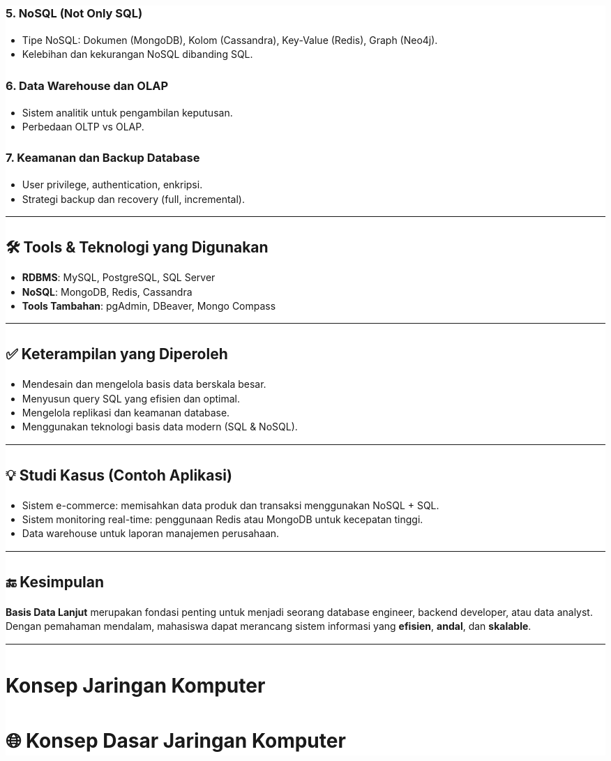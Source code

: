 ### 5. **NoSQL (Not Only SQL)**
- Tipe NoSQL: Dokumen (MongoDB), Kolom (Cassandra), Key-Value (Redis), Graph (Neo4j).
- Kelebihan dan kekurangan NoSQL dibanding SQL.

### 6. **Data Warehouse dan OLAP**
- Sistem analitik untuk pengambilan keputusan.
- Perbedaan OLTP vs OLAP.

### 7. **Keamanan dan Backup Database**
- User privilege, authentication, enkripsi.
- Strategi backup dan recovery (full, incremental).

---

## 🛠️ Tools & Teknologi yang Digunakan
- **RDBMS**: MySQL, PostgreSQL, SQL Server
- **NoSQL**: MongoDB, Redis, Cassandra
- **Tools Tambahan**: pgAdmin, DBeaver, Mongo Compass

---

## ✅ Keterampilan yang Diperoleh
- Mendesain dan mengelola basis data berskala besar.
- Menyusun query SQL yang efisien dan optimal.
- Mengelola replikasi dan keamanan database.
- Menggunakan teknologi basis data modern (SQL & NoSQL).

---

## 💡 Studi Kasus (Contoh Aplikasi)
- Sistem e-commerce: memisahkan data produk dan transaksi menggunakan NoSQL + SQL.
- Sistem monitoring real-time: penggunaan Redis atau MongoDB untuk kecepatan tinggi.
- Data warehouse untuk laporan manajemen perusahaan.

---

## 🔚 Kesimpulan
**Basis Data Lanjut** merupakan fondasi penting untuk menjadi seorang database engineer, backend developer, atau data analyst. Dengan pemahaman mendalam, mahasiswa dapat merancang sistem informasi yang **efisien**, **andal**, dan **skalable**.

---

# Konsep Jaringan Komputer

# 🌐 Konsep Dasar Jaringan Komputer
